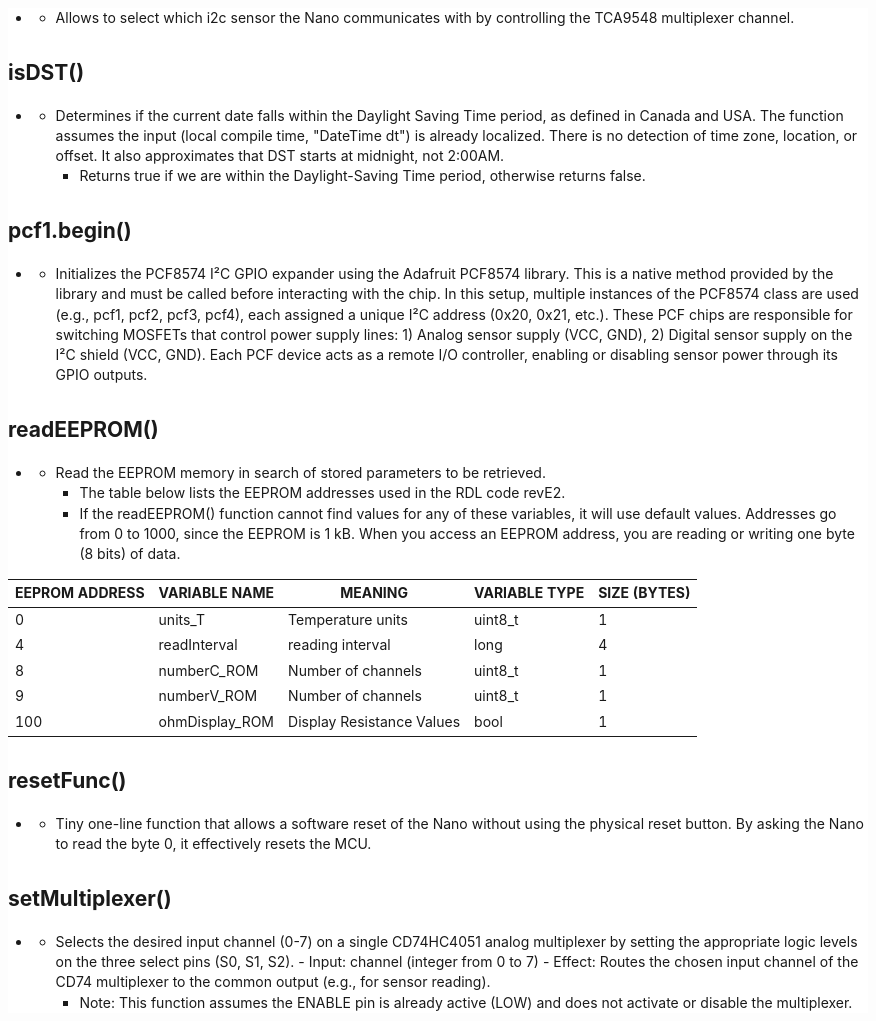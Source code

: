- - Allows to select which i2c sensor the Nano communicates with by controlling the TCA9548 multiplexer channel.

## isDST()

- - Determines if the current date falls within the Daylight Saving Time period, as defined in Canada and USA. The function assumes the input (local compile time, "DateTime dt") is already localized. There is no detection of time zone, location, or offset. It also approximates that DST starts at midnight, not 2:00AM.
    - Returns true if we are within the Daylight-Saving Time period, otherwise returns false.

## pcf1.begin()

- - Initializes the PCF8574 I²C GPIO expander using the Adafruit PCF8574 library. This is a native method provided by the library and must be called before interacting with the chip. In this setup, multiple instances of the PCF8574 class are used (e.g., pcf1, pcf2, pcf3, pcf4), each assigned a unique I²C address (0x20, 0x21, etc.). These PCF chips are responsible for switching MOSFETs that control power supply lines: 1) Analog sensor supply (VCC, GND), 2) Digital sensor supply on the I²C shield (VCC, GND). Each PCF device acts as a remote I/O controller, enabling or disabling sensor power through its GPIO outputs.

## readEEPROM()

- - Read the EEPROM memory in search of stored parameters to be retrieved.
    - The table below lists the EEPROM addresses used in the RDL code revE2.
    - If the readEEPROM() function cannot find values for any of these variables, it will use default values. Addresses go from 0 to 1000, since the EEPROM is 1 kB. When you access an EEPROM address, you are reading or writing one byte (8 bits) of data.

| EEPROM ADDRESS | VARIABLE NAME | MEANING | VARIABLE TYPE | SIZE (BYTES) |
| --- | --- | --- | --- | --- |
| 0   | units_T | Temperature units | uint8_t | 1   |
| 4   | readInterval | reading interval | long | 4   |
| 8   | numberC_ROM | Number of channels | uint8_t | 1   |
| 9   | numberV_ROM | Number of channels | uint8_t | 1   |
| 100 | ohmDisplay_ROM | Display Resistance Values | bool | 1   |

## resetFunc()

- - Tiny one-line function that allows a software reset of the Nano without using the physical reset button. By asking the Nano to read the byte 0, it effectively resets the MCU.

## setMultiplexer()

- - Selects the desired input channel (0-7) on a single CD74HC4051 analog multiplexer by setting the appropriate logic levels on the three select pins (S0, S1, S2).
        - Input: channel (integer from 0 to 7)
        - Effect: Routes the chosen input channel of the CD74 multiplexer to the common output (e.g., for sensor reading).
    - Note: This function assumes the ENABLE pin is already active (LOW) and does not activate or disable the multiplexer.
